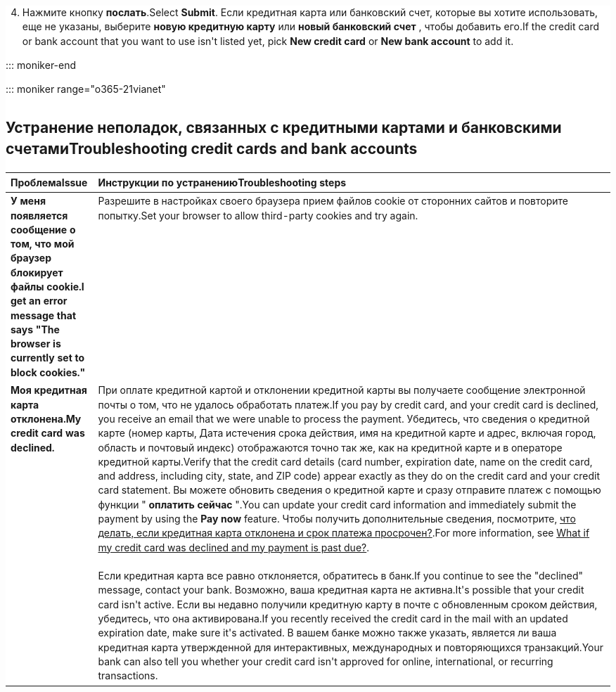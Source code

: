 4. <span data-ttu-id="4d97c-321">Нажмите кнопку **послать**.</span><span class="sxs-lookup"><span data-stu-id="4d97c-321">Select **Submit**.</span></span> <span data-ttu-id="4d97c-322">Если кредитная карта или банковский счет, которые вы хотите использовать, еще не указаны, выберите **новую кредитную карту** или **новый банковский счет** , чтобы добавить его.</span><span class="sxs-lookup"><span data-stu-id="4d97c-322">If the credit card or bank account that you want to use isn't listed yet, pick **New credit card** or **New bank account** to add it.</span></span>

::: moniker-end

::: moniker range="o365-21vianet"
## <a name="troubleshooting-credit-cards-and-bank-accounts"></a><span data-ttu-id="4d97c-323">Устранение неполадок, связанных с кредитными картами и банковскими счетами</span><span class="sxs-lookup"><span data-stu-id="4d97c-323">Troubleshooting credit cards and bank accounts</span></span>

|<span data-ttu-id="4d97c-324">**Проблема**</span><span class="sxs-lookup"><span data-stu-id="4d97c-324">**Issue**</span></span>|<span data-ttu-id="4d97c-325">**Инструкции по устранению**</span><span class="sxs-lookup"><span data-stu-id="4d97c-325">**Troubleshooting steps**</span></span>|
|:-----|:-----|
|<span data-ttu-id="4d97c-326">**У меня появляется сообщение о том, что мой браузер блокирует файлы cookie.**</span><span class="sxs-lookup"><span data-stu-id="4d97c-326">**I get an error message that says "The browser is currently set to block cookies."**</span></span> <br/> |<span data-ttu-id="4d97c-327">Разрешите в настройках своего браузера прием файлов cookie от сторонних сайтов и повторите попытку.</span><span class="sxs-lookup"><span data-stu-id="4d97c-327">Set your browser to allow third-party cookies and try again.</span></span>  <br/> |
|<span data-ttu-id="4d97c-328">**Моя кредитная карта отклонена.**</span><span class="sxs-lookup"><span data-stu-id="4d97c-328">**My credit card was declined.**</span></span> <br/> |<span data-ttu-id="4d97c-329">При оплате кредитной картой и отклонении кредитной карты вы получаете сообщение электронной почты о том, что не удалось обработать платеж.</span><span class="sxs-lookup"><span data-stu-id="4d97c-329">If you pay by credit card, and your credit card is declined, you receive an email that we were unable to process the payment.</span></span> <span data-ttu-id="4d97c-330">Убедитесь, что сведения о кредитной карте (номер карты, Дата истечения срока действия, имя на кредитной карте и адрес, включая город, область и почтовый индекс) отображаются точно так же, как на кредитной карте и в операторе кредитной карты.</span><span class="sxs-lookup"><span data-stu-id="4d97c-330">Verify that the credit card details (card number, expiration date, name on the credit card, and address, including city, state, and ZIP code) appear exactly as they do on the credit card and your credit card statement.</span></span> <span data-ttu-id="4d97c-331">Вы можете обновить сведения о кредитной карте и сразу отправите платеж с помощью функции " **оплатить сейчас** ".</span><span class="sxs-lookup"><span data-stu-id="4d97c-331">You can update your credit card information and immediately submit the payment by using the **Pay now** feature.</span></span> <span data-ttu-id="4d97c-332">Чтобы получить дополнительные сведения, посмотрите, [что делать, если кредитная карта отклонена и срок платежа просрочен?](pay-for-your-subscription.md#what-if-my-credit-card-was-declined-and-my-payment-is-past-due).</span><span class="sxs-lookup"><span data-stu-id="4d97c-332">For more information, see [What if my credit card was declined and my payment is past due?](pay-for-your-subscription.md#what-if-my-credit-card-was-declined-and-my-payment-is-past-due).</span></span>  <br/><br/>  <span data-ttu-id="4d97c-333">Если кредитная карта все равно отклоняется, обратитесь в банк.</span><span class="sxs-lookup"><span data-stu-id="4d97c-333">If you continue to see the "declined" message, contact your bank.</span></span> <span data-ttu-id="4d97c-334">Возможно, ваша кредитная карта не активна.</span><span class="sxs-lookup"><span data-stu-id="4d97c-334">It's possible that your credit card isn't active.</span></span> <span data-ttu-id="4d97c-335">Если вы недавно получили кредитную карту в почте с обновленным сроком действия, убедитесь, что она активирована.</span><span class="sxs-lookup"><span data-stu-id="4d97c-335">If you recently received the credit card in the mail with an updated expiration date, make sure it's activated.</span></span> <span data-ttu-id="4d97c-336">В вашем банке можно также указать, является ли ваша кредитная карта утвержденной для интерактивных, международных и повторяющихся транзакций.</span><span class="sxs-lookup"><span data-stu-id="4d97c-336">Your bank can also tell you whether your credit card isn't approved for online, international, or recurring transactions.</span></span>  <br/> |